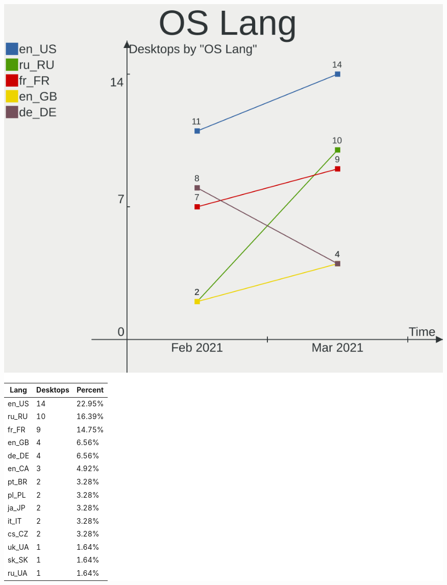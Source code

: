 ![OS Lang](./images/line_chart/os_lang.svg)

| Lang  | Desktops | Percent |
|-------|----------|---------|
| en_US | 14       | 22.95%  |
| ru_RU | 10       | 16.39%  |
| fr_FR | 9        | 14.75%  |
| en_GB | 4        | 6.56%   |
| de_DE | 4        | 6.56%   |
| en_CA | 3        | 4.92%   |
| pt_BR | 2        | 3.28%   |
| pl_PL | 2        | 3.28%   |
| ja_JP | 2        | 3.28%   |
| it_IT | 2        | 3.28%   |
| cs_CZ | 2        | 3.28%   |
| uk_UA | 1        | 1.64%   |
| sk_SK | 1        | 1.64%   |
| ru_UA | 1        | 1.64%   |
